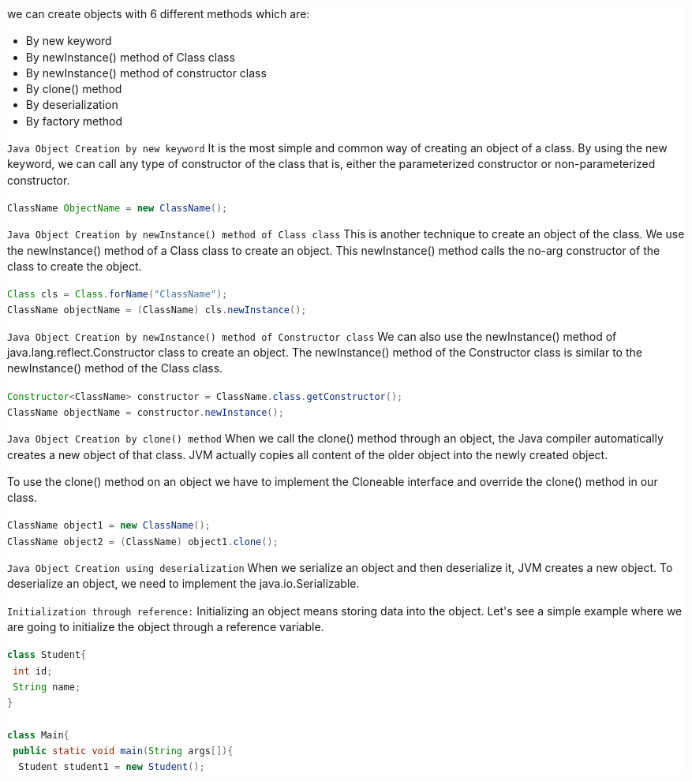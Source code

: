 
we can create objects with 6 different methods which are:

- By new keyword
- By newInstance() method of Class class
- By newInstance() method of constructor class
- By clone() method
- By deserialization
- By factory method

```Java Object Creation by new keyword```
It is the most simple and common way of creating an object of a class. By using the new keyword, we can call any type of constructor of the class that is, either the parameterized constructor or non-parameterized constructor.

```java
ClassName ObjectName = new ClassName();
```

```Java Object Creation by newInstance() method of Class class```
This is another technique to create an object of the class. We use the newInstance() method of a Class class to create an object. This newInstance() method calls the no-arg constructor of the class to create the object.

```java
Class cls = Class.forName("ClassName");
ClassName objectName = (ClassName) cls.newInstance();
```

```Java Object Creation by newInstance() method of Constructor class```
We can also use the newInstance() method of java.lang.reflect.Constructor class to create an object. The newInstance() method of the Constructor class is similar to the newInstance() method of the Class class.

```java
Constructor<ClassName> constructor = ClassName.class.getConstructor();
ClassName objectName = constructor.newInstance();
```

```Java Object Creation by clone() method```
When we call the clone() method through an object, the Java compiler automatically creates a new object of that class. JVM actually copies all content of the older object into the newly created object.

To use the clone() method on an object we have to implement the Cloneable interface and override the clone() method in our class.

```java
ClassName object1 = new ClassName();
ClassName object2 = (ClassName) object1.clone();
```

```Java Object Creation using deserialization```
When we serialize an object and then deserialize it, JVM creates a new object. To deserialize an object, we need to implement the java.io.Serializable.


```Initialization through reference:```
Initializing an object means storing data into the object. Let's see a simple example where we are going to initialize the object through a reference variable.

```java
class Student{  
 int id;  
 String name;  
}  

class Main{  
 public static void main(String args[]){  
  Student student1 = new Student();  
```